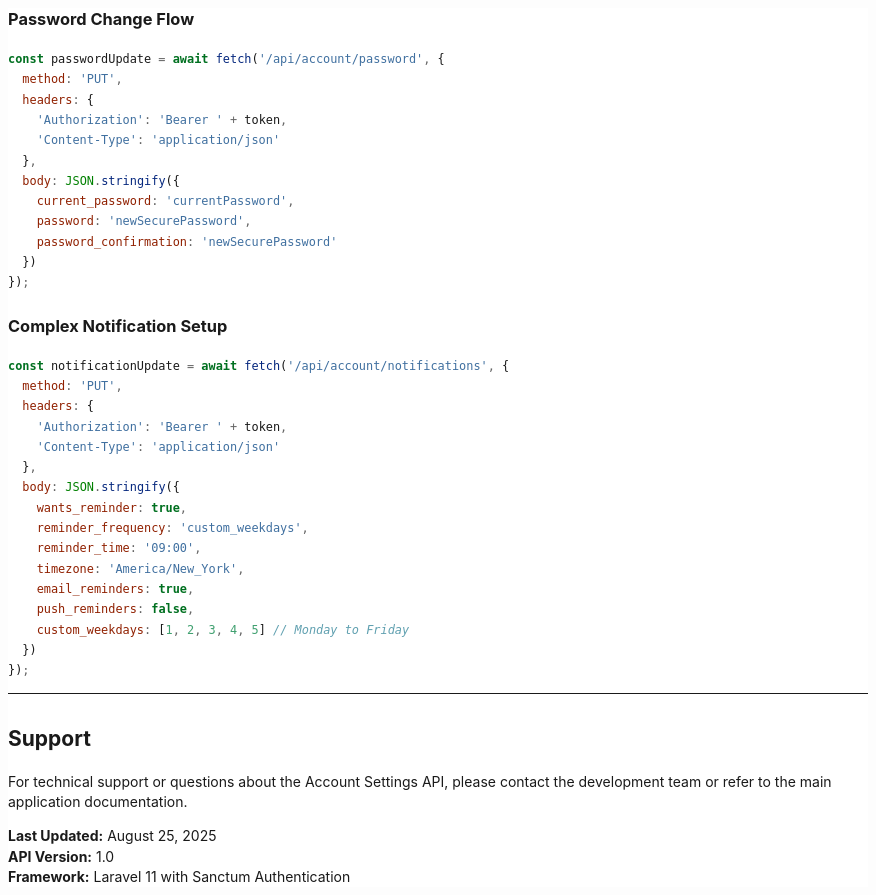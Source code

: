 ### Password Change Flow
```javascript
const passwordUpdate = await fetch('/api/account/password', {
  method: 'PUT',
  headers: {
    'Authorization': 'Bearer ' + token,
    'Content-Type': 'application/json'
  },
  body: JSON.stringify({
    current_password: 'currentPassword',
    password: 'newSecurePassword',
    password_confirmation: 'newSecurePassword'
  })
});
```

### Complex Notification Setup
```javascript
const notificationUpdate = await fetch('/api/account/notifications', {
  method: 'PUT',
  headers: {
    'Authorization': 'Bearer ' + token,
    'Content-Type': 'application/json'
  },
  body: JSON.stringify({
    wants_reminder: true,
    reminder_frequency: 'custom_weekdays',
    reminder_time: '09:00',
    timezone: 'America/New_York',
    email_reminders: true,
    push_reminders: false,
    custom_weekdays: [1, 2, 3, 4, 5] // Monday to Friday
  })
});
```

---

## Support

For technical support or questions about the Account Settings API, please contact the development team or refer to the main application documentation.

**Last Updated:** August 25, 2025  
**API Version:** 1.0  
**Framework:** Laravel 11 with Sanctum Authentication
